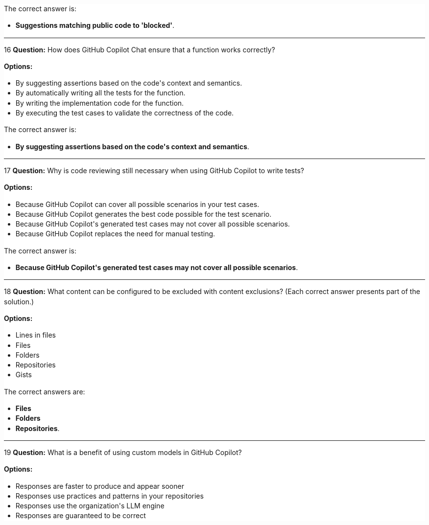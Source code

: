 The correct answer is:

- **Suggestions matching public code to 'blocked'**.

---

16 **Question:** 
How does GitHub Copilot Chat ensure that a function works correctly?

**Options:**
* By suggesting assertions based on the code's context and semantics.
* By automatically writing all the tests for the function.
* By writing the implementation code for the function.
* By executing the test cases to validate the correctness of the code.

The correct answer is:

- **By suggesting assertions based on the code's context and semantics**.

---

17 **Question:** 
Why is code reviewing still necessary when using GitHub Copilot to write tests?

**Options:**
* Because GitHub Copilot can cover all possible scenarios in your test cases.
* Because GitHub Copilot generates the best code possible for the test scenario.
* Because GitHub Copilot's generated test cases may not cover all possible scenarios.
* Because GitHub Copilot replaces the need for manual testing.

The correct answer is:

- **Because GitHub Copilot's generated test cases may not cover all possible scenarios**.

---

18 **Question:** What content can be configured to be excluded with content exclusions? (Each correct answer presents part of the solution.)

**Options:**
* Lines in files
* Files
* Folders
* Repositories
* Gists

The correct answers are:

- **Files**
- **Folders**
- **Repositories**.

---

19 **Question:** What is a benefit of using custom models in GitHub Copilot?

**Options:**
* Responses are faster to produce and appear sooner
* Responses use practices and patterns in your repositories
* Responses use the organization's LLM engine
* Responses are guaranteed to be correct
